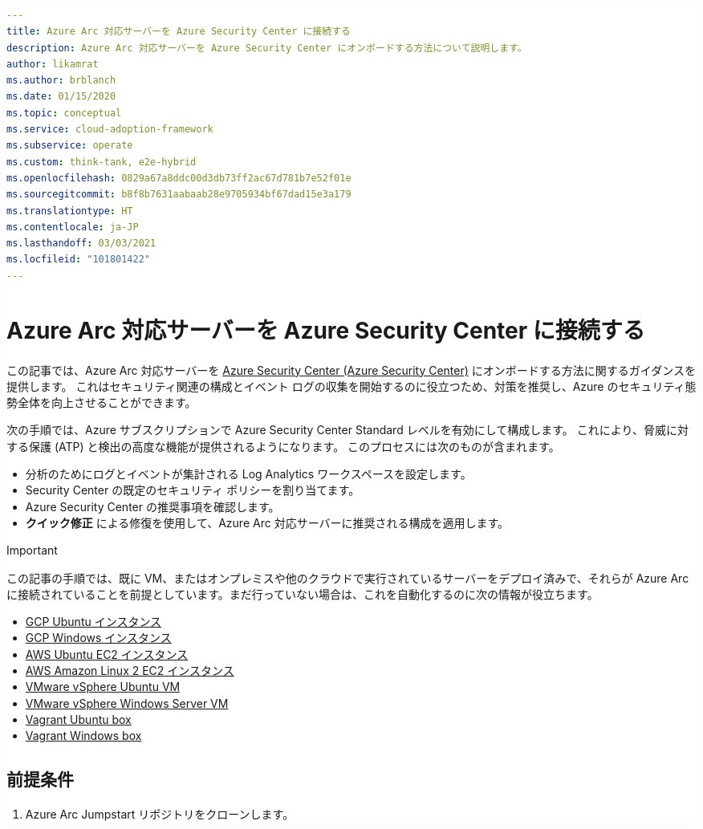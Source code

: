 ```yaml
---
title: Azure Arc 対応サーバーを Azure Security Center に接続する
description: Azure Arc 対応サーバーを Azure Security Center にオンボードする方法について説明します。
author: likamrat
ms.author: brblanch
ms.date: 01/15/2020
ms.topic: conceptual
ms.service: cloud-adoption-framework
ms.subservice: operate
ms.custom: think-tank, e2e-hybrid
ms.openlocfilehash: 0829a67a8ddc00d3db73ff2ac67d781b7e52f01e
ms.sourcegitcommit: b8f8b7631aabaab28e9705934bf67dad15e3a179
ms.translationtype: HT
ms.contentlocale: ja-JP
ms.lasthandoff: 03/03/2021
ms.locfileid: "101801422"
---
```

# <a name="connect-azure-arc-enabled-servers-to-azure-security-center"></a>Azure Arc 対応サーバーを Azure Security Center に接続する

この記事では、Azure Arc 対応サーバーを [Azure Security Center (Azure Security Center)](/azure/security-center/) にオンボードする方法に関するガイダンスを提供します。 これはセキュリティ関連の構成とイベント ログの収集を開始するのに役立つため、対策を推奨し、Azure のセキュリティ態勢全体を向上させることができます。

次の手順では、Azure サブスクリプションで Azure Security Center Standard レベルを有効にして構成します。 これにより、脅威に対する保護 (ATP) と検出の高度な機能が提供されるようになります。 このプロセスには次のものが含まれます。

- 分析のためにログとイベントが集計される Log Analytics ワークスペースを設定します。
- Security Center の既定のセキュリティ ポリシーを割り当てます。
- Azure Security Center の推奨事項を確認します。
- **クイック修正** による修復を使用して、Azure Arc 対応サーバーに推奨される構成を適用します。

> [!IMPORTANT]
> この記事の手順では、既に VM、またはオンプレミスや他のクラウドで実行されているサーバーをデプロイ済みで、それらが Azure Arc に接続されていることを前提としています。まだ行っていない場合は、これを自動化するのに次の情報が役立ちます。

- [GCP Ubuntu インスタンス](./gcp-terraform-ubuntu.md)
- [GCP Windows インスタンス](./gcp-terraform-windows.md)
- [AWS Ubuntu EC2 インスタンス](./aws-terraform-ubuntu.md)
- [AWS Amazon Linux 2 EC2 インスタンス](./aws-terraform-al2.md)
- [VMware vSphere Ubuntu VM](./vmware-terraform-ubuntu.md)
- [VMware vSphere Windows Server VM](./vmware-terraform-windows.md)
- [Vagrant Ubuntu box](./local-vagrant-ubuntu.md)
- [Vagrant Windows box](./local-vagrant-windows.md)

## <a name="prerequisites"></a>前提条件

1. Azure Arc Jumpstart リポジトリをクローンします。
